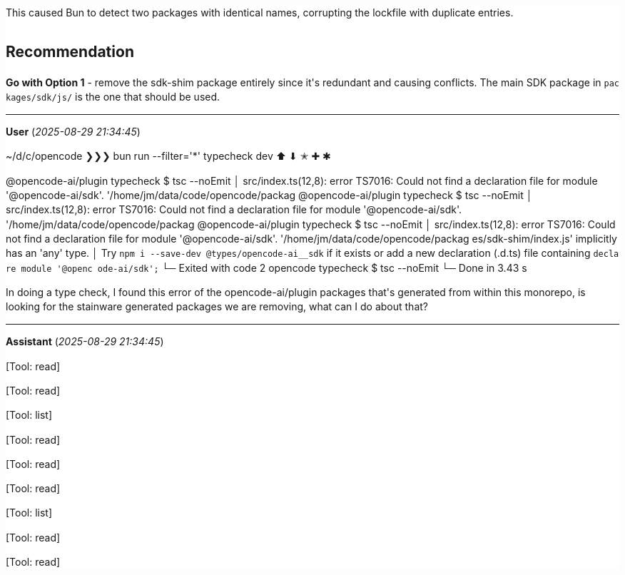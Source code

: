 This caused Bun to detect two packages with identical names, corrupting the lockfile with duplicate entries.

## Recommendation

**Go with Option 1** - remove the sdk-shim package entirely since it's redundant and causing conflicts. The main SDK package in `packages/sdk/js/` is the one that should be used.

---

**User** (*2025-08-29 21:34:45*)

~/d/c/opencode ❯❯❯ bun run --filter='*' typecheck                                                                          dev ⬆ ⬇ ✭ ✚ ✱

@opencode-ai/plugin typecheck $ tsc --noEmit
│ src/index.ts(12,8): error TS7016: Could not find a declaration file for module '@opencode-ai/sdk'. '/home/jm/data/code/opencode/packag
@opencode-ai/plugin typecheck $ tsc --noEmit
│ src/index.ts(12,8): error TS7016: Could not find a declaration file for module '@opencode-ai/sdk'. '/home/jm/data/code/opencode/packag
@opencode-ai/plugin typecheck $ tsc --noEmit
│ src/index.ts(12,8): error TS7016: Could not find a declaration file for module '@opencode-ai/sdk'. '/home/jm/data/code/opencode/packag
es/sdk-shim/index.js' implicitly has an 'any' type.
│   Try `npm i --save-dev @types/opencode-ai__sdk` if it exists or add a new declaration (.d.ts) file containing `declare module '@openc
ode-ai/sdk';`
└─ Exited with code 2
opencode typecheck $ tsc --noEmit
└─ Done in 3.43 s 

In doing a type check, I found this error of the opencode-ai/plugin packages that's generated from within this monorepo, is looking for the stainware generated packages we are removing, what can I do about that?

---

**Assistant** (*2025-08-29 21:34:45*)

[Tool: read]

[Tool: read]

[Tool: list]

[Tool: read]

[Tool: read]

[Tool: read]

[Tool: list]

[Tool: read]

[Tool: read]
